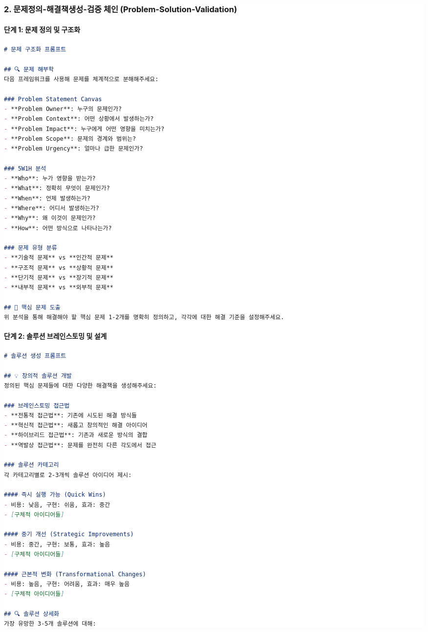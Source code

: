 ### 2. **문제정의-해결책생성-검증 체인 (Problem-Solution-Validation)**

#### 단계 1: 문제 정의 및 구조화
```markdown
# 문제 구조화 프롬프트

## 🔍 문제 해부학
다음 프레임워크를 사용해 문제를 체계적으로 분해해주세요:

### Problem Statement Canvas
- **Problem Owner**: 누구의 문제인가?
- **Problem Context**: 어떤 상황에서 발생하는가?
- **Problem Impact**: 누구에게 어떤 영향을 미치는가?
- **Problem Scope**: 문제의 경계와 범위는?
- **Problem Urgency**: 얼마나 급한 문제인가?

### 5W1H 분석
- **Who**: 누가 영향을 받는가?
- **What**: 정확히 무엇이 문제인가?
- **When**: 언제 발생하는가?
- **Where**: 어디서 발생하는가?  
- **Why**: 왜 이것이 문제인가?
- **How**: 어떤 방식으로 나타나는가?

### 문제 유형 분류
- **기술적 문제** vs **인간적 문제**
- **구조적 문제** vs **상황적 문제**  
- **단기적 문제** vs **장기적 문제**
- **내부적 문제** vs **외부적 문제**

## 🎯 핵심 문제 도출
위 분석을 통해 해결해야 할 핵심 문제 1-2개를 명확히 정의하고, 각각에 대한 해결 기준을 설정해주세요.
```

#### 단계 2: 솔루션 브레인스토밍 및 설계
```markdown
# 솔루션 생성 프롬프트  

## 💡 창의적 솔루션 개발
정의된 핵심 문제들에 대한 다양한 해결책을 생성해주세요:

### 브레인스토밍 접근법
- **전통적 접근법**: 기존에 시도된 해결 방식들
- **혁신적 접근법**: 새롭고 창의적인 해결 아이디어  
- **하이브리드 접근법**: 기존과 새로운 방식의 결합
- **역발상 접근법**: 문제를 완전히 다른 각도에서 접근

### 솔루션 카테고리
각 카테고리별로 2-3개씩 솔루션 아이디어 제시:

#### 즉시 실행 가능 (Quick Wins)
- 비용: 낮음, 구현: 쉬움, 효과: 중간
- [구체적 아이디어들]

#### 중기 개선 (Strategic Improvements)  
- 비용: 중간, 구현: 보통, 효과: 높음
- [구체적 아이디어들]

#### 근본적 변화 (Transformational Changes)
- 비용: 높음, 구현: 어려움, 효과: 매우 높음
- [구체적 아이디어들]

## 🔍 솔루션 상세화
가장 유망한 3-5개 솔루션에 대해:
```